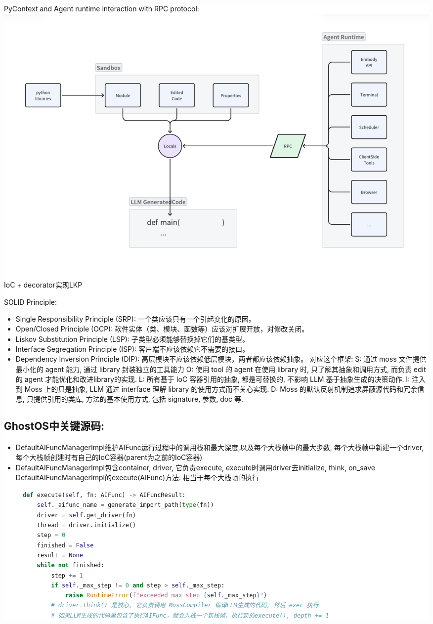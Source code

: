 PyContext and Agent runtime interaction with RPC protocol:
![ghostos_process2](./_imgs/ghostos_process2.png)

IoC + decorator实现LKP

SOLID Principle:
- Single Responsibility Principle (SRP): 一个类应该只有一个引起变化的原因。
- Open/Closed Principle (OCP): 软件实体（类、模块、函数等）应该对扩展开放，对修改关闭。
- Liskov Substitution Principle (LSP): 子类型必须能够替换掉它们的基类型。
- Interface Segregation Principle (ISP): 客户端不应该依赖它不需要的接口。
- Dependency Inversion Principle (DIP): 高层模块不应该依赖低层模块，两者都应该依赖抽象。
对应这个框架:
S: 通过 moss 文件提供最小化的 agent 能力, 通过 library 封装独立的工具能力
O: 使用 tool 的 agent 在使用 library 时, 只了解其抽象和调用方式, 而负责 edit 的 agent 才能优化和改进library的实现. 
L: 所有基于 IoC 容器引用的抽象, 都是可替换的, 不影响 LLM 基于抽象生成的决策动作. 
I: 注入到 Moss 上的只是抽象, LLM 通过 interface 理解 library 的使用方式而不关心实现. 
D: Moss 的默认反射机制追求屏蔽源代码和冗余信息, 只提供引用的类库, 方法的基本使用方式, 包括 signature, 参数, doc 等.

## GhostOS中关键源码:
- DefaultAIFuncManagerImpl维护AIFunc运行过程中的调用栈和最大深度,以及每个大栈帧中的最大步数, 每个大栈帧中新建一个driver, 每个大栈帧创建时有自己的IoC容器(parent为之前的IoC容器)
- DefaultAIFuncManagerImpl包含container, driver, 它负责execute, execute时调用driver去initialize, think, on_save
  DefaultAIFuncManagerImpl的execute(AIFunc)方法: 相当于每个大栈帧的执行
  ```python
    def execute(self, fn: AIFunc) -> AIFuncResult:
        self._aifunc_name = generate_import_path(type(fn))
        driver = self.get_driver(fn)
        thread = driver.initialize()
        step = 0
        finished = False
        result = None
        while not finished:
            step += 1
            if self._max_step != 0 and step > self._max_step:
                raise RuntimeError(f"exceeded max step {self._max_step}")
            # driver.think() 是核心, 它负责调用 MossCompiler 编译LLM生成的代码, 然后 exec 执行
            # 如果LLM生成的代码里包含了执行AIFunc，就会入栈一个新栈帧，执行新的execute(), depth += 1
  ```